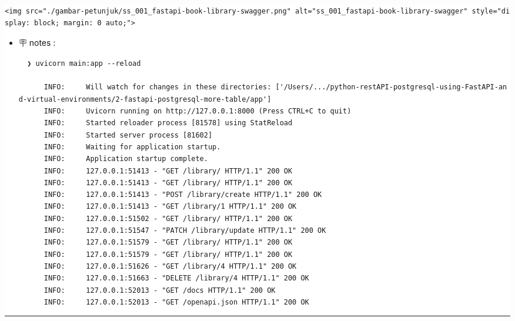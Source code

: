     <img src="./gambar-petunjuk/ss_001_fastapi-book-library-swagger.png" alt="ss_001_fastapi-book-library-swagger" style="display: block; margin: 0 auto;">
</p>



- &#x1FAA7; notes :

        ❯ uvicorn main:app --reload

            INFO:     Will watch for changes in these directories: ['/Users/.../python-restAPI-postgresql-using-FastAPI-and-virtual-environments/2-fastapi-postgresql-more-table/app']
            INFO:     Uvicorn running on http://127.0.0.1:8000 (Press CTRL+C to quit)
            INFO:     Started reloader process [81578] using StatReload
            INFO:     Started server process [81602]
            INFO:     Waiting for application startup.
            INFO:     Application startup complete.
            INFO:     127.0.0.1:51413 - "GET /library/ HTTP/1.1" 200 OK
            INFO:     127.0.0.1:51413 - "GET /library/ HTTP/1.1" 200 OK
            INFO:     127.0.0.1:51413 - "POST /library/create HTTP/1.1" 200 OK
            INFO:     127.0.0.1:51413 - "GET /library/1 HTTP/1.1" 200 OK
            INFO:     127.0.0.1:51502 - "GET /library/ HTTP/1.1" 200 OK
            INFO:     127.0.0.1:51547 - "PATCH /library/update HTTP/1.1" 200 OK
            INFO:     127.0.0.1:51579 - "GET /library/ HTTP/1.1" 200 OK
            INFO:     127.0.0.1:51579 - "GET /library/ HTTP/1.1" 200 OK
            INFO:     127.0.0.1:51626 - "GET /library/4 HTTP/1.1" 200 OK
            INFO:     127.0.0.1:51663 - "DELETE /library/4 HTTP/1.1" 200 OK
            INFO:     127.0.0.1:52013 - "GET /docs HTTP/1.1" 200 OK
            INFO:     127.0.0.1:52013 - "GET /openapi.json HTTP/1.1" 200 OK

---